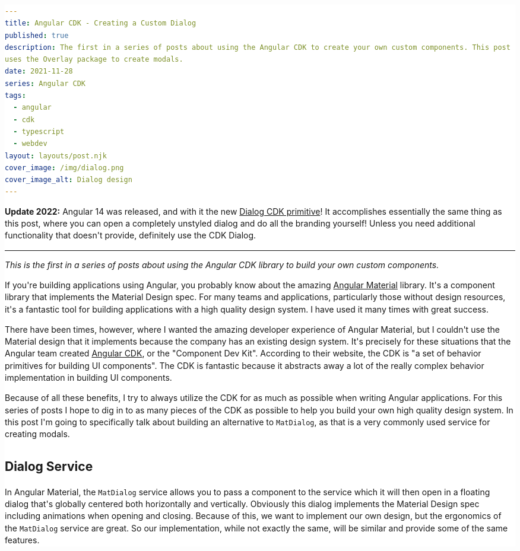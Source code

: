 ```yaml
---
title: Angular CDK - Creating a Custom Dialog
published: true
description: The first in a series of posts about using the Angular CDK to create your own custom components. This post uses the Overlay package to create modals.
date: 2021-11-28
series: Angular CDK
tags:
  - angular
  - cdk
  - typescript
  - webdev
layout: layouts/post.njk
cover_image: /img/dialog.png
cover_image_alt: Dialog design
---
```


**Update 2022:** Angular 14 was released, and with it the new [Dialog CDK primitive](https://material.angular.io/cdk/dialog/overview)! It accomplishes essentially the same thing as this post, where you can open a completely unstyled dialog and do all the branding yourself! Unless you need additional functionality that doesn't provide, definitely use the CDK Dialog.

---

_This is the first in a series of posts about using the Angular CDK library to build your own custom components._

If you're building applications using Angular, you probably know about the amazing [Angular Material](https://material.angular.io/) library. It's a component library that implements the Material Design spec. For many teams and applications, particularly those without design resources, it's a fantastic tool for building applications with a high quality design system. I have used it many times with great success.

There have been times, however, where I wanted the amazing developer experience of Angular Material, but I couldn't use the Material design that it implements because the company has an existing design system. It's precisely for these situations that the Angular team created [Angular CDK](https://material.angular.io/cdk/categories), or the "Component Dev Kit". According to their website, the CDK is "a set of behavior primitives for building UI components". The CDK is fantastic because it abstracts away a lot of the really complex behavior implementation in building UI components.

Because of all these benefits, I try to always utilize the CDK for as much as possible when writing Angular applications. For this series of posts I hope to dig in to as many pieces of the CDK as possible to help you build your own high quality design system. In this post I'm going to specifically talk about building an alternative to `MatDialog`, as that is a very commonly used service for creating modals.

## Dialog Service

In Angular Material, the `MatDialog` service allows you to pass a component to the service which it will then open in a floating dialog that's globally centered both horizontally and vertically. Obviously this dialog implements the Material Design spec including animations when opening and closing. Because of this, we want to implement our own design, but the ergonomics of the `MatDialog` service are great. So our implementation, while not exactly the same, will be similar and provide some of the same features.

